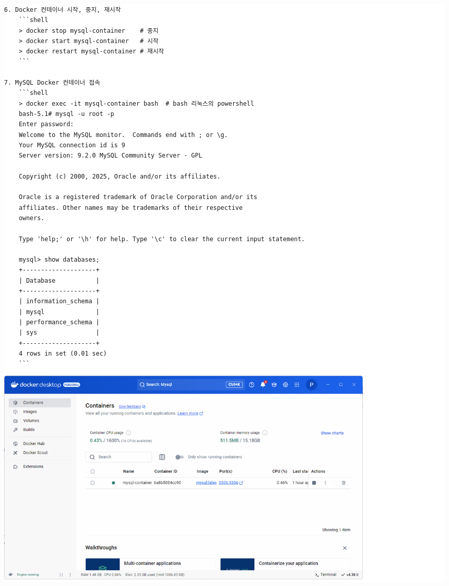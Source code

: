 
    6. Docker 컨테이너 시작, 중지, 재시작
        ```shell
        > docker stop mysql-container    # 중지
        > docker start mysql-container   # 시작
        > docker restart mysql-container # 재시작
        ```

    7. MySQL Docker 컨테이너 접속
        ```shell
        > docker exec -it mysql-container bash  # bash 리눅스의 powershell
        bash-5.1# mysql -u root -p
        Enter password:
        Welcome to the MySQL monitor.  Commands end with ; or \g.
        Your MySQL connection id is 9
        Server version: 9.2.0 MySQL Community Server - GPL

        Copyright (c) 2000, 2025, Oracle and/or its affiliates.

        Oracle is a registered trademark of Oracle Corporation and/or its
        affiliates. Other names may be trademarks of their respective
        owners.

        Type 'help;' or '\h' for help. Type '\c' to clear the current input statement.

        mysql> show databases;
        +--------------------+
        | Database           |
        +--------------------+
        | information_schema |
        | mysql              |
        | performance_schema |
        | sys                |
        +--------------------+
        4 rows in set (0.01 sec)
        ```

<img src = './image/db001.png' width='700'>
